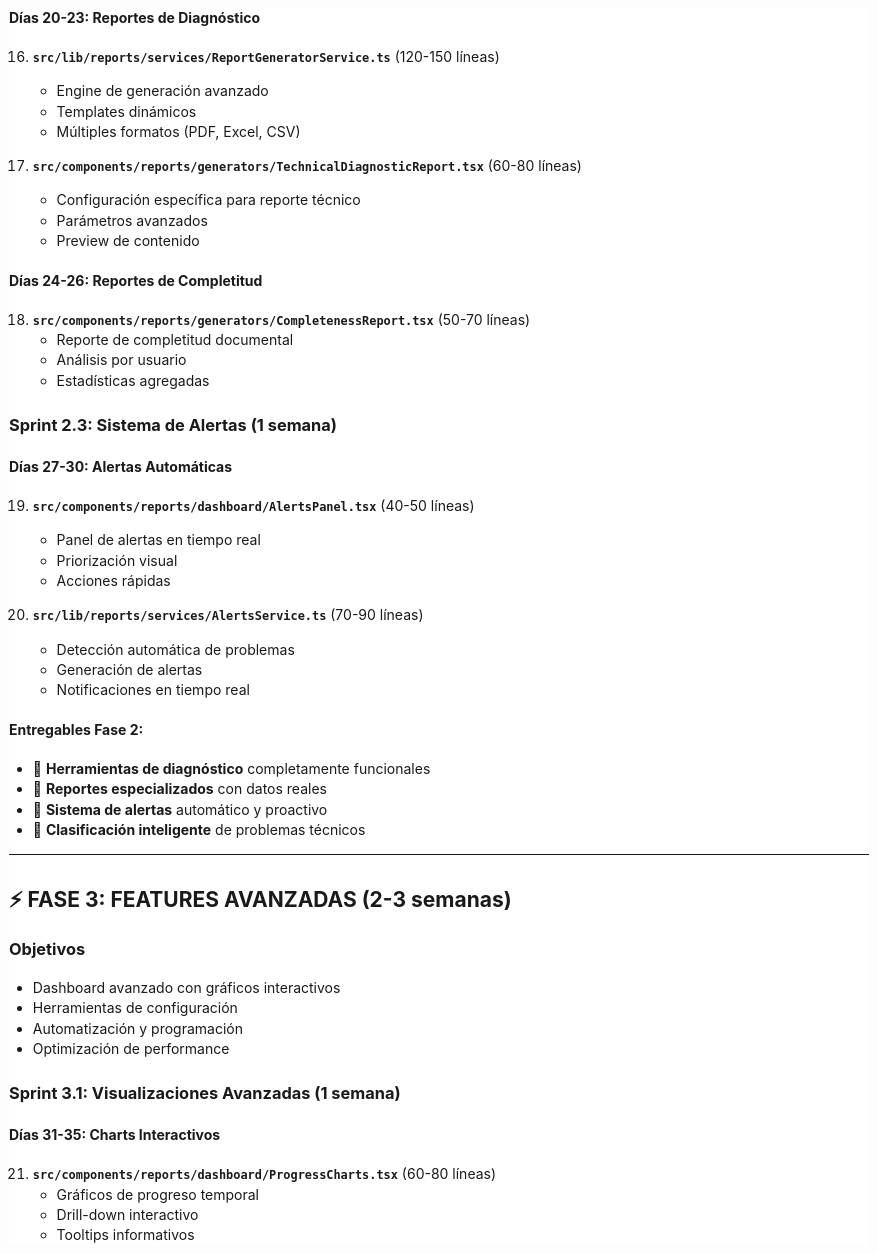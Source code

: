 #### **Días 20-23: Reportes de Diagnóstico**
16. **`src/lib/reports/services/ReportGeneratorService.ts`** (120-150 líneas)
    - Engine de generación avanzado
    - Templates dinámicos
    - Múltiples formatos (PDF, Excel, CSV)

17. **`src/components/reports/generators/TechnicalDiagnosticReport.tsx`** (60-80 líneas)
    - Configuración específica para reporte técnico
    - Parámetros avanzados
    - Preview de contenido

#### **Días 24-26: Reportes de Completitud**
18. **`src/components/reports/generators/CompletenessReport.tsx`** (50-70 líneas)
    - Reporte de completitud documental
    - Análisis por usuario
    - Estadísticas agregadas

### **Sprint 2.3: Sistema de Alertas (1 semana)**

#### **Días 27-30: Alertas Automáticas**
19. **`src/components/reports/dashboard/AlertsPanel.tsx`** (40-50 líneas)
    - Panel de alertas en tiempo real
    - Priorización visual
    - Acciones rápidas

20. **`src/lib/reports/services/AlertsService.ts`** (70-90 líneas)
    - Detección automática de problemas
    - Generación de alertas
    - Notificaciones en tiempo real

#### **Entregables Fase 2:**
- 🎯 **Herramientas de diagnóstico** completamente funcionales
- 🎯 **Reportes especializados** con datos reales
- 🎯 **Sistema de alertas** automático y proactivo
- 🎯 **Clasificación inteligente** de problemas técnicos

---

## ⚡ FASE 3: FEATURES AVANZADAS (2-3 semanas)

### **Objetivos**
- Dashboard avanzado con gráficos interactivos
- Herramientas de configuración
- Automatización y programación
- Optimización de performance

### **Sprint 3.1: Visualizaciones Avanzadas (1 semana)**

#### **Días 31-35: Charts Interactivos**
21. **`src/components/reports/dashboard/ProgressCharts.tsx`** (60-80 líneas)
    - Gráficos de progreso temporal
    - Drill-down interactivo
    - Tooltips informativos
